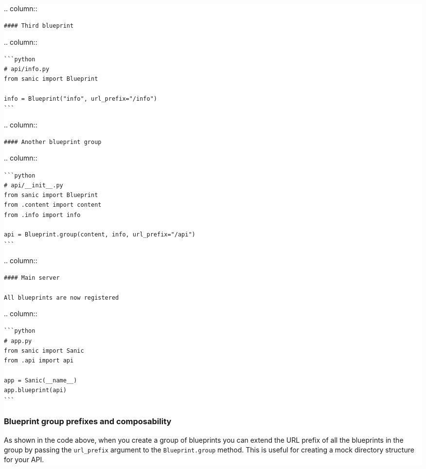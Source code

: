 .. column::

```
#### Third blueprint
```

.. column::

````
```python
# api/info.py
from sanic import Blueprint

info = Blueprint("info", url_prefix="/info")
```
````

.. column::

```
#### Another blueprint group
```

.. column::

````
```python
# api/__init__.py
from sanic import Blueprint
from .content import content
from .info import info

api = Blueprint.group(content, info, url_prefix="/api")
```
````

.. column::

```
#### Main server

All blueprints are now registered
```

.. column::

````
```python
# app.py
from sanic import Sanic
from .api import api

app = Sanic(__name__)
app.blueprint(api)
```
````

### Blueprint group prefixes and composability

As shown in the code above, when you create a group of blueprints you can extend the URL prefix of all the blueprints in the group by passing the `url_prefix` argument to the `Blueprint.group` method. This is useful for creating a mock directory structure for your API.

